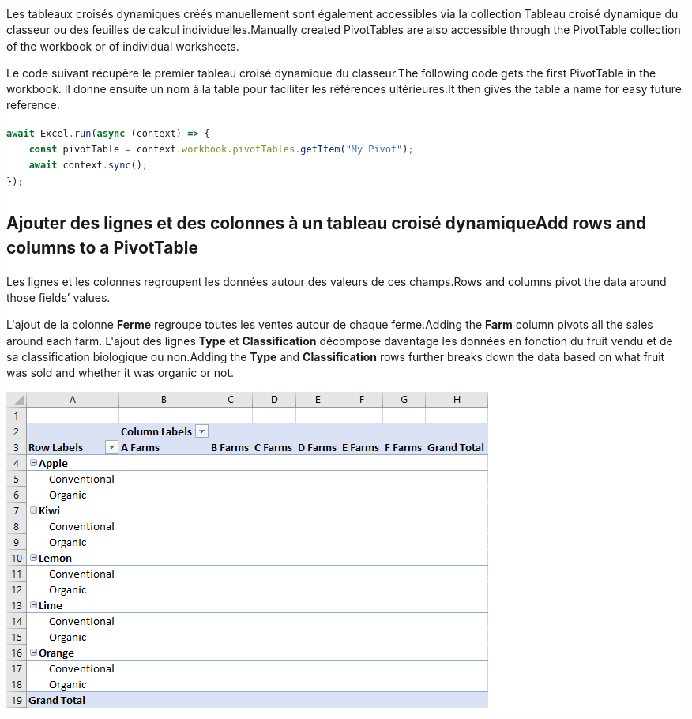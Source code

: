 <span data-ttu-id="c6a04-144">Les tableaux croisés dynamiques créés manuellement sont également accessibles via la collection Tableau croisé dynamique du classeur ou des feuilles de calcul individuelles.</span><span class="sxs-lookup"><span data-stu-id="c6a04-144">Manually created PivotTables are also accessible through the PivotTable collection of the workbook or of individual worksheets.</span></span> 

<span data-ttu-id="c6a04-145">Le code suivant récupère le premier tableau croisé dynamique du classeur.</span><span class="sxs-lookup"><span data-stu-id="c6a04-145">The following code gets the first PivotTable in the workbook.</span></span> <span data-ttu-id="c6a04-146">Il donne ensuite un nom à la table pour faciliter les références ultérieures.</span><span class="sxs-lookup"><span data-stu-id="c6a04-146">It then gives the table a name for easy future reference.</span></span>

```typescript
await Excel.run(async (context) => {
    const pivotTable = context.workbook.pivotTables.getItem("My Pivot");
    await context.sync();
});
```

## <a name="add-rows-and-columns-to-a-pivottable"></a><span data-ttu-id="c6a04-147">Ajouter des lignes et des colonnes à un tableau croisé dynamique</span><span class="sxs-lookup"><span data-stu-id="c6a04-147">Add rows and columns to a PivotTable</span></span>

<span data-ttu-id="c6a04-148">Les lignes et les colonnes regroupent les données autour des valeurs de ces champs.</span><span class="sxs-lookup"><span data-stu-id="c6a04-148">Rows and columns pivot the data around those fields’ values.</span></span>

<span data-ttu-id="c6a04-149">L'ajout de la colonne **Ferme** regroupe toutes les ventes autour de chaque ferme.</span><span class="sxs-lookup"><span data-stu-id="c6a04-149">Adding the **Farm** column pivots all the sales around each farm.</span></span> <span data-ttu-id="c6a04-150">L'ajout des lignes **Type** et **Classification** décompose davantage les données en fonction du fruit vendu et de sa classification biologique ou non.</span><span class="sxs-lookup"><span data-stu-id="c6a04-150">Adding the **Type** and **Classification** rows further breaks down the data based on what fruit was sold and whether it was organic or not.</span></span>

![Tableau croisé dynamique avec une colonne Ferme et des lignes Type et Classification.](../images/excel-pivots-table-rows-and-columns.png)
